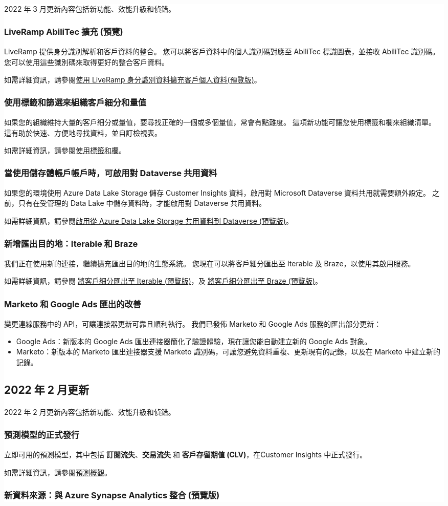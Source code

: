 2022 年 3 月更新內容包括新功能、效能升級和偵錯。

### <a name="liveramp-abilitec-enrichment-preview"></a>LiveRamp AbiliTec 擴充 (預覽)

LiveRamp 提供身分識別解析和客戶資料的整合。 您可以將客戶資料中的個人識別碼對應至 AbiliTec 標識圖表，並接收 AbiliTec 識別碼。 您可以使用這些識別碼來取得更好的整合客戶資料。

如需詳細資訊，請參閱[使用 LiveRamp 身分識別資料擴充客戶個人資料(預覽版)](enrichment-liveramp.md)。

### <a name="organize-segments-and-measures-with-tags-and-filters"></a>使用標籤和篩選來組織客戶細分和量值

如果您的組織維持大量的客戶細分或量值，要尋找正確的一個或多個量值，常會有點難度。 這項新功能可讓您使用標籤和欄來組織清單。 這有助於快速、方便地尋找資料，並自訂檢視表。

如需詳細資訊，請參閱[使用標籤和欄](work-with-tags-columns.md)。

### <a name="enable-data-sharing-with-dataverse-when-using-your-own-storage-account"></a>當使用儲存體帳戶帳戶時，可啟用對 Dataverse 共用資料

如果您的環境使用 Azure Data Lake Storage 儲存 Customer Insights 資料，啟用對 Microsoft Dataverse 資料共用就需要額外設定。
之前，只有在受管理的 Data Lake 中儲存資料時，才能啟用對 Dataverse 共用資料。

如需詳細資訊，請參閱[啟用從 Azure Data Lake Storage 共用資料到 Dataverse (預覽版)](customer-insights-dataverse.md#enable-data-sharing-with-dataverse-from-your-own-azure-data-lake-storage-preview)。

### <a name="new-export-destinations-iterable-and-braze"></a>新增匯出目的地：Iterable 和 Braze

我們正在使用新的連接，繼續擴充匯出目的地的生態系統。 您現在可以將客戶細分匯出至 Iterable 及 Braze，以使用其啟用服務。

如需詳細資訊，請參閱 [將客戶細分匯出至 Iterable (預覽版)](export-iterable.md)，及 [將客戶細分匯出至 Braze (預覽版)](export-braze.md)。

### <a name="improvements-to-marketo-and-google-ads-export"></a>Marketo 和 Google Ads 匯出的改善

變更連線服務中的 API，可讓連接器更新可靠且順利執行。 我們已發佈 Marketo 和 Google Ads 服務的匯出部分更新：

- Google Ads：新版本的 Google Ads 匯出連接器簡化了驗證體驗，現在讓您能自動建立新的 Google Ads 對象。 
- Marketo：新版本的 Marketo 匯出連接器支援 Marketo 識別碼，可讓您避免資料重複、更新現有的記錄，以及在 Marketo 中建立新的記錄。 

## <a name="february-2022-updates"></a>2022 年 2 月更新

2022 年 2 月更新內容包括新功能、效能升級和偵錯。

### <a name="general-availability-for-prediction-models"></a>預測模型的正式發行

立即可用的預測模型，其中包括 **訂閱流失**、**交易流失** 和 **客戶存留期值 (CLV)**，在Customer Insights 中正式發行。 

如需詳細資訊，請參閱[預測概觀](predictions-overview.md)。

### <a name="new-data-source-integration-with-azure-synapse-analytics-preview"></a>新資料來源：與 Azure Synapse Analytics 整合 (預覽版)
